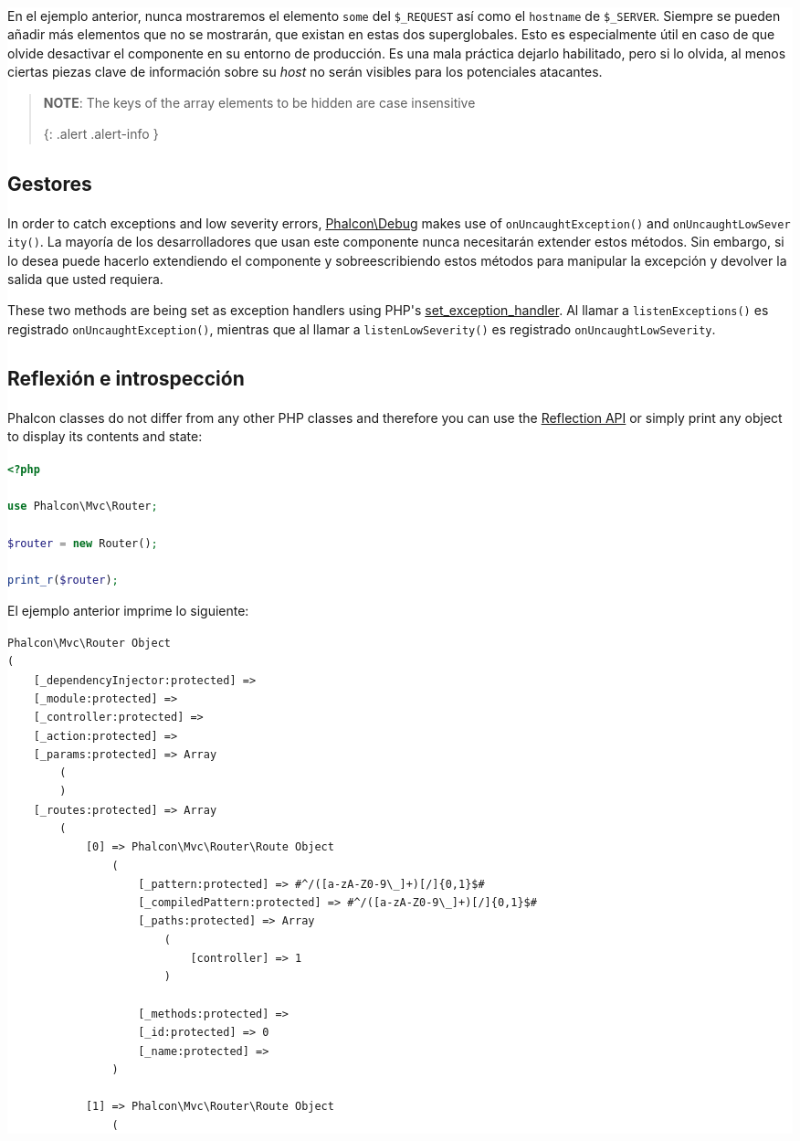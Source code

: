 En el ejemplo anterior, nunca mostraremos el elemento `some` del `$_REQUEST` así como el `hostname` de `$_SERVER`. Siempre se pueden añadir más elementos que no se mostrarán, que existan en estas dos superglobales. Esto es especialmente útil en caso de que olvide desactivar el componente en su entorno de producción. Es una mala práctica dejarlo habilitado, pero si lo olvida, al menos ciertas piezas clave de información sobre su *host* no serán visibles para los potenciales atacantes.

> **NOTE**: The keys of the array elements to be hidden are case insensitive 
> 
> {: .alert .alert-info }

## Gestores
In order to catch exceptions and low severity errors, [Phalcon\Debug][debug] makes use of `onUncaughtException()` and `onUncaughtLowSeverity()`. La mayoría de los desarrolladores que usan este componente nunca necesitarán extender estos métodos. Sin embargo, si lo desea puede hacerlo extendiendo el componente y sobreescribiendo estos métodos para manipular la excepción y devolver la salida que usted requiera.

These two methods are being set as exception handlers using PHP's [set_exception_handler][set_exception_handler]. Al llamar a `listenExceptions()` es registrado `onUncaughtException()`, mientras que al llamar a `listenLowSeverity()` es registrado `onUncaughtLowSeverity`.

## Reflexión e introspección
Phalcon classes do not differ from any other PHP classes and therefore you can use the [Reflection API][reflection_api] or simply print any object to display its contents and state:

```php
<?php

use Phalcon\Mvc\Router;

$router = new Router();

print_r($router);
```

El ejemplo anterior imprime lo siguiente:

```html
Phalcon\Mvc\Router Object
(
    [_dependencyInjector:protected] =>
    [_module:protected] =>
    [_controller:protected] =>
    [_action:protected] =>
    [_params:protected] => Array
        (
        )
    [_routes:protected] => Array
        (
            [0] => Phalcon\Mvc\Router\Route Object
                (
                    [_pattern:protected] => #^/([a-zA-Z0-9\_]+)[/]{0,1}$#
                    [_compiledPattern:protected] => #^/([a-zA-Z0-9\_]+)[/]{0,1}$#
                    [_paths:protected] => Array
                        (
                            [controller] => 1
                        )

                    [_methods:protected] =>
                    [_id:protected] => 0
                    [_name:protected] =>
                )

            [1] => Phalcon\Mvc\Router\Route Object
                (
```

[bootstrap]: https://getbootstrap.com/
[debug]: api/phalcon_debug#debug
[exception]: https://www.php.net/manual/en/language.exceptions.php
[exception_gettrace]: https://www.php.net/manual/en/exception.gettrace.php
[phalcon-exception]: api/Phalcon_Exception
[phpstorm-xdebug]: https://www.jetbrains.com/help/phpstorm/configuring-xdebug.html
[reflection_api]: https://php.net/manual/en/book.reflection.php
[set_exception_handler]: https://www.php.net/manual/en/function.set-exception-handler.php
[xdebug]: https://xdebug.org
[xdebug_print_function_stack]: https://xdebug.org/docs/stack_trace
[xdebug_docs]: https://xdebug.org/docs
